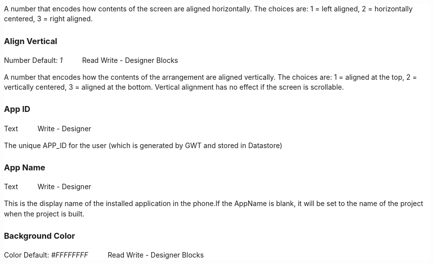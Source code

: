 A number that encodes how contents of the screen are aligned horizontally. The choices are: 1 = left aligned, 2 = horizontally centered, 3 = right aligned.

<div class="block" ai2-block="property" not-rendered="true" value="%7B%22componentName%22:%20%22Form%22,%20%22name%22:%20%22Align%20Horizontal%22,%20%22getter%22:%20true%7D"></div>
<div class="block" ai2-block="property" not-rendered="true" value="%7B%22componentName%22:%20%22Form%22,%20%22name%22:%20%22Align%20Horizontal%22,%20%22getter%22:%20false%7D"></div>


### Align Vertical

<span class="chip chip-number">Number</span><span style="user-select: none;">&nbsp;</span><span class="chip chip-number">Default: <i>1</i></span><span style="user-select: none;">&nbsp;&nbsp;&nbsp;&nbsp;&nbsp;&nbsp;&nbsp;&nbsp;&nbsp;&nbsp;</span><span class="chip chip-rw">Read</span><span style="user-select: none;">&nbsp;</span><span class="chip chip-rw">Write</span><span style="user-select: none;">&nbsp;</span>-<span style="user-select: none;">&nbsp;</span><span class="chip chip-bd">Designer</span><span style="user-select: none;">&nbsp;</span><span class="chip chip-bd">Blocks</span><span style="user-select: none;">&nbsp;</span>

A number that encodes how the contents of the arrangement are aligned vertically. The choices are: 1 = aligned at the top, 2 = vertically centered, 3 = aligned at the bottom. Vertical alignment has no effect if the screen is scrollable.

<div class="block" ai2-block="property" not-rendered="true" value="%7B%22componentName%22:%20%22Form%22,%20%22name%22:%20%22Align%20Vertical%22,%20%22getter%22:%20true%7D"></div>
<div class="block" ai2-block="property" not-rendered="true" value="%7B%22componentName%22:%20%22Form%22,%20%22name%22:%20%22Align%20Vertical%22,%20%22getter%22:%20false%7D"></div>


### App ID

<span class="chip chip-text">Text</span><span style="user-select: none;">&nbsp;&nbsp;&nbsp;&nbsp;&nbsp;&nbsp;&nbsp;&nbsp;&nbsp;&nbsp;</span><span class="chip chip-rw">Write</span><span style="user-select: none;">&nbsp;</span>-<span style="user-select: none;">&nbsp;</span><span class="chip chip-bd">Designer</span><span style="user-select: none;">&nbsp;</span>

The unique APP_ID for the user (which is generated by GWT and stored in Datastore)


### App Name

<span class="chip chip-text">Text</span><span style="user-select: none;">&nbsp;&nbsp;&nbsp;&nbsp;&nbsp;&nbsp;&nbsp;&nbsp;&nbsp;&nbsp;</span><span class="chip chip-rw">Write</span><span style="user-select: none;">&nbsp;</span>-<span style="user-select: none;">&nbsp;</span><span class="chip chip-bd">Designer</span><span style="user-select: none;">&nbsp;</span>

This is the display name of the installed application in the phone.If the AppName is blank, it will be set to the name of the project when the project is built.


### Background Color

<span class="chip chip-color">Color</span><span style="user-select: none;">&nbsp;</span><span class="chip chip-color" style="background-color: #FFFFFF;">Default: <i>#FFFFFFFF</i></span><span style="user-select: none;">&nbsp;&nbsp;&nbsp;&nbsp;&nbsp;&nbsp;&nbsp;&nbsp;&nbsp;&nbsp;</span><span class="chip chip-rw">Read</span><span style="user-select: none;">&nbsp;</span><span class="chip chip-rw">Write</span><span style="user-select: none;">&nbsp;</span>-<span style="user-select: none;">&nbsp;</span><span class="chip chip-bd">Designer</span><span style="user-select: none;">&nbsp;</span><span class="chip chip-bd">Blocks</span><span style="user-select: none;">&nbsp;</span>
